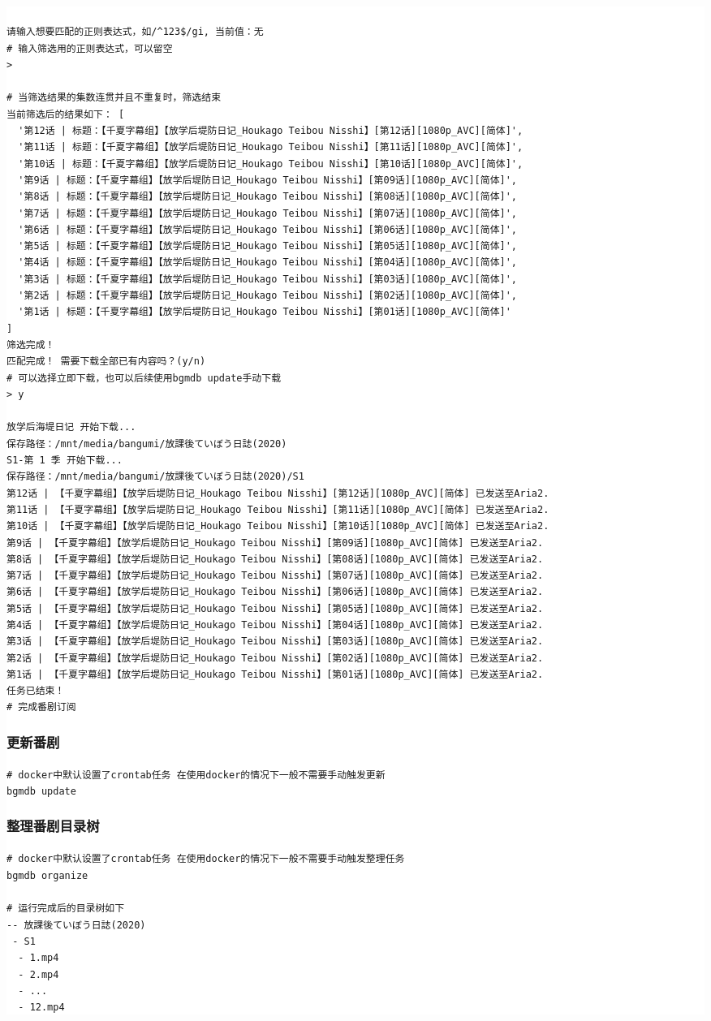 ```shell

请输入想要匹配的正则表达式，如/^123$/gi, 当前值：无
# 输入筛选用的正则表达式，可以留空
>

# 当筛选结果的集数连贯并且不重复时，筛选结束
当前筛选后的结果如下： [
  '第12话 | 标题：【千夏字幕组】【放学后堤防日记_Houkago Teibou Nisshi】[第12话][1080p_AVC][简体]',
  '第11话 | 标题：【千夏字幕组】【放学后堤防日记_Houkago Teibou Nisshi】[第11话][1080p_AVC][简体]',
  '第10话 | 标题：【千夏字幕组】【放学后堤防日记_Houkago Teibou Nisshi】[第10话][1080p_AVC][简体]',
  '第9话 | 标题：【千夏字幕组】【放学后堤防日记_Houkago Teibou Nisshi】[第09话][1080p_AVC][简体]',
  '第8话 | 标题：【千夏字幕组】【放学后堤防日记_Houkago Teibou Nisshi】[第08话][1080p_AVC][简体]',
  '第7话 | 标题：【千夏字幕组】【放学后堤防日记_Houkago Teibou Nisshi】[第07话][1080p_AVC][简体]',
  '第6话 | 标题：【千夏字幕组】【放学后堤防日记_Houkago Teibou Nisshi】[第06话][1080p_AVC][简体]',
  '第5话 | 标题：【千夏字幕组】【放学后堤防日记_Houkago Teibou Nisshi】[第05话][1080p_AVC][简体]',
  '第4话 | 标题：【千夏字幕组】【放学后堤防日记_Houkago Teibou Nisshi】[第04话][1080p_AVC][简体]',
  '第3话 | 标题：【千夏字幕组】【放学后堤防日记_Houkago Teibou Nisshi】[第03话][1080p_AVC][简体]',
  '第2话 | 标题：【千夏字幕组】【放学后堤防日记_Houkago Teibou Nisshi】[第02话][1080p_AVC][简体]',
  '第1话 | 标题：【千夏字幕组】【放学后堤防日记_Houkago Teibou Nisshi】[第01话][1080p_AVC][简体]'
]
筛选完成！
匹配完成！ 需要下载全部已有内容吗？(y/n)
# 可以选择立即下载，也可以后续使用bgmdb update手动下载
> y

放学后海堤日记 开始下载...
保存路径：/mnt/media/bangumi/放課後ていぼう日誌(2020) 
S1-第 1 季 开始下载...
保存路径：/mnt/media/bangumi/放課後ていぼう日誌(2020)/S1 
第12话 | 【千夏字幕组】【放学后堤防日记_Houkago Teibou Nisshi】[第12话][1080p_AVC][简体] 已发送至Aria2.
第11话 | 【千夏字幕组】【放学后堤防日记_Houkago Teibou Nisshi】[第11话][1080p_AVC][简体] 已发送至Aria2.
第10话 | 【千夏字幕组】【放学后堤防日记_Houkago Teibou Nisshi】[第10话][1080p_AVC][简体] 已发送至Aria2.
第9话 | 【千夏字幕组】【放学后堤防日记_Houkago Teibou Nisshi】[第09话][1080p_AVC][简体] 已发送至Aria2.
第8话 | 【千夏字幕组】【放学后堤防日记_Houkago Teibou Nisshi】[第08话][1080p_AVC][简体] 已发送至Aria2.
第7话 | 【千夏字幕组】【放学后堤防日记_Houkago Teibou Nisshi】[第07话][1080p_AVC][简体] 已发送至Aria2.
第6话 | 【千夏字幕组】【放学后堤防日记_Houkago Teibou Nisshi】[第06话][1080p_AVC][简体] 已发送至Aria2.
第5话 | 【千夏字幕组】【放学后堤防日记_Houkago Teibou Nisshi】[第05话][1080p_AVC][简体] 已发送至Aria2.
第4话 | 【千夏字幕组】【放学后堤防日记_Houkago Teibou Nisshi】[第04话][1080p_AVC][简体] 已发送至Aria2.
第3话 | 【千夏字幕组】【放学后堤防日记_Houkago Teibou Nisshi】[第03话][1080p_AVC][简体] 已发送至Aria2.
第2话 | 【千夏字幕组】【放学后堤防日记_Houkago Teibou Nisshi】[第02话][1080p_AVC][简体] 已发送至Aria2.
第1话 | 【千夏字幕组】【放学后堤防日记_Houkago Teibou Nisshi】[第01话][1080p_AVC][简体] 已发送至Aria2.
任务已结束！
# 完成番剧订阅
```
### 更新番剧
```shell
# docker中默认设置了crontab任务 在使用docker的情况下一般不需要手动触发更新
bgmdb update
```
### 整理番剧目录树
```shell
# docker中默认设置了crontab任务 在使用docker的情况下一般不需要手动触发整理任务
bgmdb organize

# 运行完成后的目录树如下
-- 放課後ていぼう日誌(2020)
 - S1
  - 1.mp4
  - 2.mp4
  - ...
  - 12.mp4
```